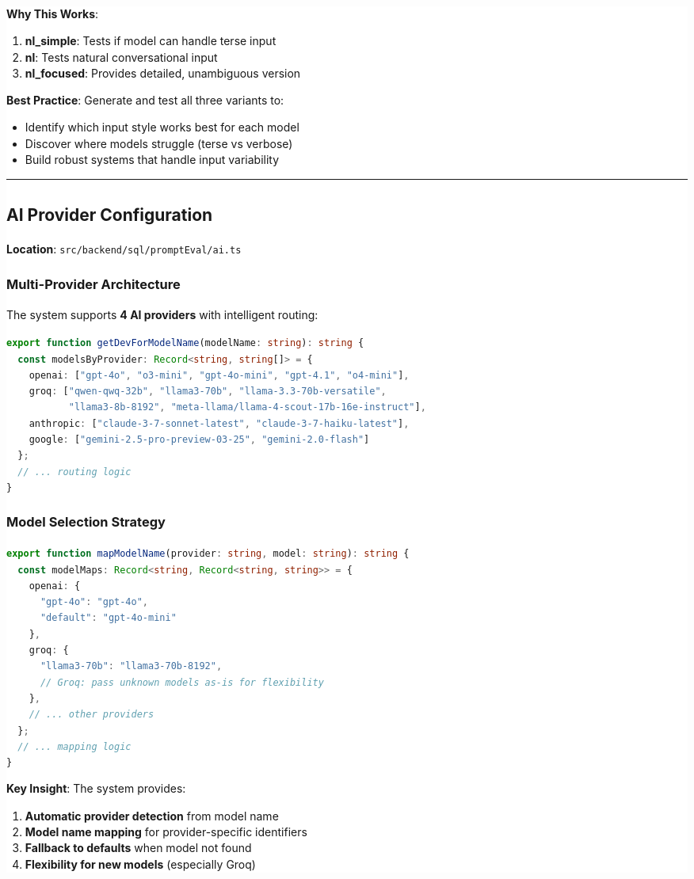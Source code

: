**Why This Works**:
1. **nl_simple**: Tests if model can handle terse input
2. **nl**: Tests natural conversational input
3. **nl_focused**: Provides detailed, unambiguous version

**Best Practice**: Generate and test all three variants to:
- Identify which input style works best for each model
- Discover where models struggle (terse vs verbose)
- Build robust systems that handle input variability

---

## AI Provider Configuration

**Location**: `src/backend/sql/promptEval/ai.ts`

### Multi-Provider Architecture

The system supports **4 AI providers** with intelligent routing:

```typescript
export function getDevForModelName(modelName: string): string {
  const modelsByProvider: Record<string, string[]> = {
    openai: ["gpt-4o", "o3-mini", "gpt-4o-mini", "gpt-4.1", "o4-mini"],
    groq: ["qwen-qwq-32b", "llama3-70b", "llama-3.3-70b-versatile",
           "llama3-8b-8192", "meta-llama/llama-4-scout-17b-16e-instruct"],
    anthropic: ["claude-3-7-sonnet-latest", "claude-3-7-haiku-latest"],
    google: ["gemini-2.5-pro-preview-03-25", "gemini-2.0-flash"]
  };
  // ... routing logic
}
```

### Model Selection Strategy

```typescript
export function mapModelName(provider: string, model: string): string {
  const modelMaps: Record<string, Record<string, string>> = {
    openai: {
      "gpt-4o": "gpt-4o",
      "default": "gpt-4o-mini"
    },
    groq: {
      "llama3-70b": "llama3-70b-8192",
      // Groq: pass unknown models as-is for flexibility
    },
    // ... other providers
  };
  // ... mapping logic
}
```

**Key Insight**: The system provides:
1. **Automatic provider detection** from model name
2. **Model name mapping** for provider-specific identifiers
3. **Fallback to defaults** when model not found
4. **Flexibility for new models** (especially Groq)
